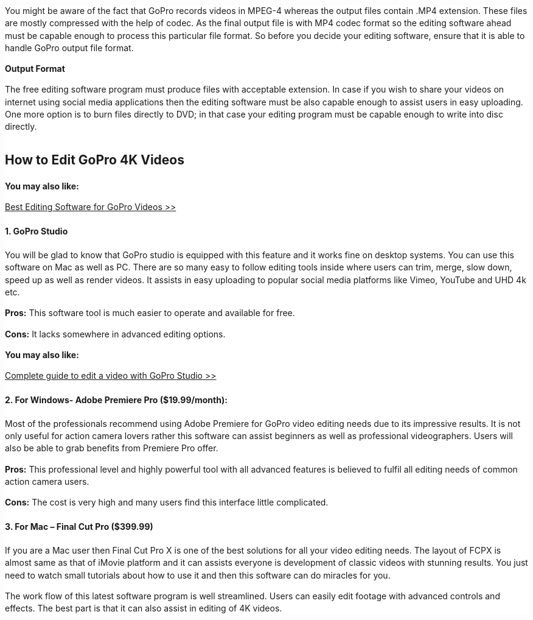 You might be aware of the fact that GoPro records videos in MPEG-4 whereas the output files contain .MP4 extension. These files are mostly compressed with the help of  codec. As the final output file is with MP4 codec format so the editing software ahead must be capable enough to process this particular file format. So before you decide your editing software, ensure that it is able to handle GoPro output file format.

**Output Format**

The free editing software program must produce files with acceptable extension. In case if you wish to share your videos on internet using social media applications then the editing software must be also capable enough to assist users in easy uploading. One more option is to burn files directly to DVD; in that case your editing program must be capable enough to write into disc directly.

## How to Edit GoPro 4K Videos

**You may also like:**

[Best Editing Software for GoPro Videos >>](https://tools.techidaily.com/wondershare/filmora/download/)

#### 1\. GoPro Studio

You will be glad to know that GoPro studio is equipped with this feature and it works fine on desktop systems. You can use this software on Mac as well as PC. There are so many easy to follow editing tools inside where users can trim, merge, slow down, speed up as well as render videos. It assists in easy uploading to popular social media platforms like Vimeo, YouTube and UHD 4k etc.

**Pros:** This software tool is much easier to operate and available for free.

**Cons:** It lacks somewhere in advanced editing options.

**You may also like:**

[Complete guide to edit a video with GoPro Studio >>](https://tools.techidaily.com/wondershare/filmora/download/)

#### 2\. For Windows- Adobe Premiere Pro ($19.99/month):

Most of the professionals recommend using Adobe Premiere for GoPro video editing needs due to its impressive results. It is not only useful for action camera lovers rather this software can assist beginners as well as professional videographers. Users will also be able to grab benefits from Premiere Pro offer.

**Pros:** This professional level and highly powerful tool with all advanced features is believed to fulfil all editing needs of common action camera users.

**Cons:** The cost is very high and many users find this interface little complicated.

#### 3\. For Mac – Final Cut Pro ($399.99)

If you are a Mac user then Final Cut Pro X is one of the best solutions for all your video editing needs. The layout of FCPX is almost same as that of iMovie platform and it can assists everyone is development of classic videos with stunning results. You just need to watch small tutorials about how to use it and then this software can do miracles for you.

The work flow of this latest software program is well streamlined. Users can easily edit footage with advanced controls and effects. The best part is that it can also assist in editing of 4K videos.
